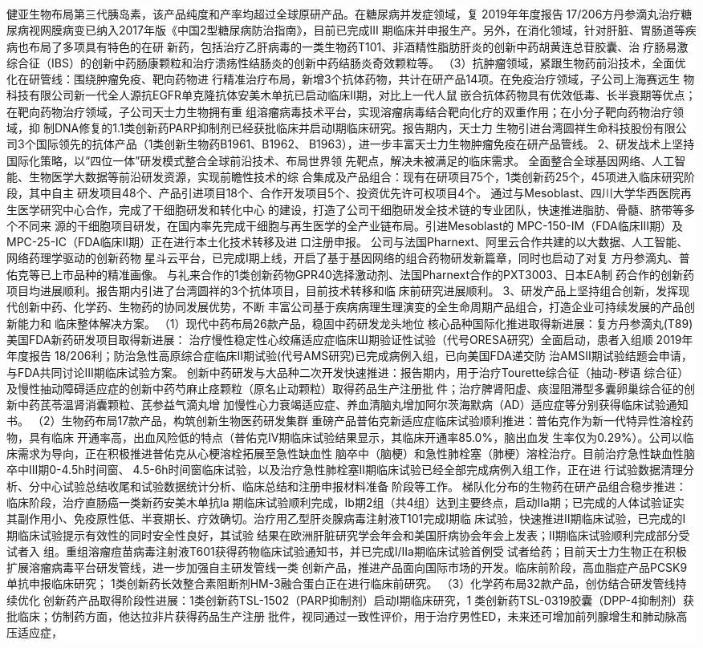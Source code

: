 健亚生物布局第三代胰岛素，该产品纯度和产率均超过全球原研产品。在糖尿病并发症领域，复
2019年年度报告
17/206方丹参滴丸治疗糖尿病视网膜病变已纳入2017年版《中国2型糖尿病防治指南》，目前已完成Ⅲ
期临床并申报生产。另外，在消化领域，针对肝脏、胃肠道等疾病也布局了多项具有特色的在研
新药，包括治疗乙肝病毒的一类生物药T101、非酒精性脂肪肝炎的创新中药胡黄连总苷胶囊、治
疗肠易激综合征（IBS）的创新中药肠康颗粒和治疗溃疡性结肠炎的创新中药结肠炎奇效颗粒等。
（3）抗肿瘤领域，紧跟生物药前沿技术，全面优化在研管线：围绕肿瘤免疫、靶向药物进
行精准治疗布局，新增3个抗体药物，共计在研产品14项。在免疫治疗领域，子公司上海赛远生
物科技有限公司新一代全人源抗EGFR单克隆抗体安美木单抗已启动临床Ⅱ期，对比上一代人鼠
嵌合抗体药物具有优效低毒、长半衰期等优点；在靶向药物治疗领域，子公司天士力生物拥有重
组溶瘤病毒技术平台，实现溶瘤病毒结合靶向化疗的双重作用；在小分子靶向药物治疗领域，抑
制DNA修复的1.1类创新药PARP抑制剂已经获批临床并启动I期临床研究。报告期内，天士力
生物引进台湾圆祥生命科技股份有限公司3个国际领先的抗体产品（1类创新生物药B1961、B1962、
B1963），进一步丰富天士力生物肿瘤免疫在研产品管线。
2、研发战术上坚持国际化策略，以“四位一体”研发模式整合全球前沿技术、布局世界领
先靶点，解决未被满足的临床需求。
全面整合全球基因网络、人工智能、生物医学大数据等前沿研发资源，实现前瞻性技术的综
合集成及产品组合：现有在研项目75个，1类创新药25个，45项进入临床研究阶段，其中自主
研发项目48个、产品引进项目18个、合作开发项目5个、投资优先许可权项目4个。
通过与Mesoblast、四川大学华西医院再生医学研究中心合作，完成了干细胞研发和转化中心
的建设，打造了公司干细胞研发全技术链的专业团队，快速推进脂肪、骨髓、脐带等多个不同来
源的干细胞项目研发，在国内率先完成干细胞与再生医学的全产业链布局。引进Mesoblast的
MPC-150-IM（FDA临床III期）及MPC-25-IC（FDA临床II期）正在进行本土化技术转移及进
口注册申报。
公司与法国Pharnext、阿里云合作共建的以大数据、人工智能、网络药理学驱动的创新药物
星斗云平台，已完成I期上线，开启了基于基因网络的组合药物研发新篇章，同时也启动了对复
方丹参滴丸、普佑克等已上市品种的精准画像。
与礼来合作的1类创新药物GPR40选择激动剂、法国Pharnext合作的PXT3003、日本EA制
药合作的创新药项目均进展顺利。报告期内引进了台湾圆祥的3个抗体项目，目前技术转移和临
床前研究进展顺利。
3、研发产品上坚持组合创新，发挥现代创新中药、化学药、生物药的协同发展优势，不断
丰富公司基于疾病病理生理演变的全生命周期产品组合，打造企业可持续发展的产品创新能力和
临床整体解决方案。
（1）现代中药布局26款产品，稳固中药研发龙头地位
核心品种国际化推进取得新进展：复方丹参滴丸(T89)美国FDA新药研发项目取得新进展：
治疗慢性稳定性心绞痛适应症临床Ш期验证性试验（代号ORESA研究）全面启动，患者入组顺
2019年年度报告
18/206利；防治急性高原综合症临床Ⅱ期试验(代号AMS研究)已完成病例入组，已向美国FDA递交防
治AMSⅡ期试验结题会申请，与FDA共同讨论Ⅲ期临床试验方案。
创新中药研发与大品种二次开发快速推进：报告期内，用于治疗Tourette综合征（抽动-秽语
综合征）及慢性抽动障碍适应症的创新中药芍麻止痉颗粒（原名止动颗粒）取得药品生产注册批
件；治疗脾肾阳虚、痰湿阻滞型多囊卵巢综合征的创新中药芪苓温肾消囊颗粒、芪参益气滴丸增
加慢性心力衰竭适应症、养血清脑丸增加阿尔茨海默病（AD）适应症等分别获得临床试验通知书。
（2）生物药布局17款产品，构筑创新生物医药研发集群
重磅产品普佑克新适应症临床试验顺利推进：普佑克作为新一代特异性溶栓药物，具有临床
开通率高，出血风险低的特点（普佑克Ⅳ期临床试验结果显示，其临床开通率85.0%，脑出血发
生率仅为0.29%）。公司以临床需求为导向，正在积极推进普佑克从心梗溶栓拓展至急性缺血性
脑卒中（脑梗）和急性肺栓塞（肺梗）溶栓治疗。目前治疗急性缺血性脑卒中Ⅲ期0-4.5h时间窗、
4.5-6h时间窗临床试验，以及治疗急性肺栓塞Ⅱ期临床试验已经全部完成病例入组工作，正在进
行试验数据清理分析、分中心试验总结收尾和试验数据统计分析、临床总结和注册申报材料准备
阶段等工作。
梯队化分布的生物药在研产品组合稳步推进：临床阶段，治疗直肠癌一类新药安美木单抗Ia
期临床试验顺利完成，Ib期2组（共4组）达到主要终点，启动IIa期；已完成的人体试验证实
其副作用小、免疫原性低、半衰期长、疗效确切。治疗用乙型肝炎腺病毒注射液T101完成I期临
床试验，快速推进Ⅱ期临床试验，已完成的I期临床试验提示有效性的同时安全性良好，其试验
结果在欧洲肝脏研究学会年会和美国肝病协会年会上发表；Ⅱ期临床试验顺利完成部分受试者入
组。重组溶瘤痘苗病毒注射液T601获得药物临床试验通知书，并已完成I/Ⅱa期临床试验首例受
试者给药；目前天士力生物正在积极扩展溶瘤病毒平台研发管线，进一步加强自主研发管线一类
创新产品，推进产品面向国际市场的开发。临床前阶段，高血脂症产品PCSK9单抗申报临床研究；
1类创新药长效整合素阻断剂HM-3融合蛋白正在进行临床前研究。
（3）化学药布局32款产品，创仿结合研发管线持续优化
创新药产品取得阶段性进展：1类创新药TSL-1502（PARP抑制剂）启动I期临床研究，1
类创新药TSL-0319胶囊（DPP-4抑制剂）获批临床；仿制药方面，他达拉非片获得药品生产注册
批件，视同通过一致性评价，用于治疗男性ED，未来还可增加前列腺增生和肺动脉高压适应症，
